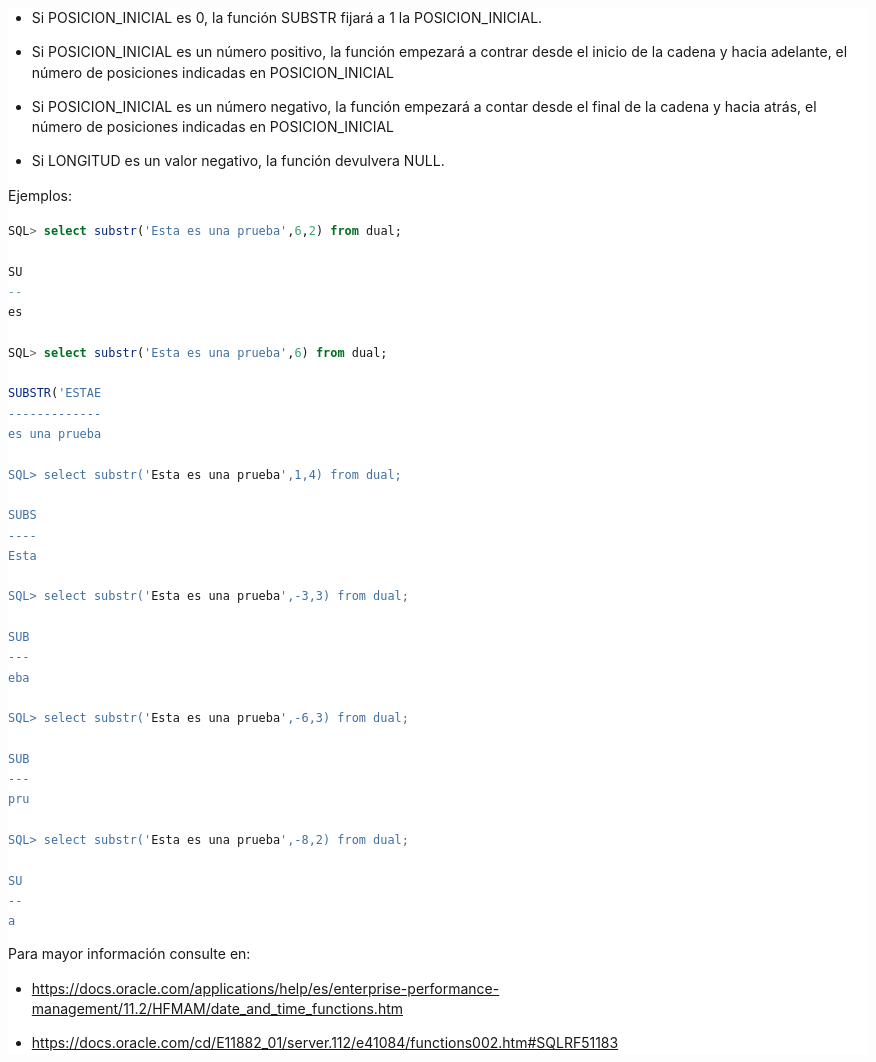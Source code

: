* Si POSICION_INICIAL es 0, la función SUBSTR fijará a 1 la POSICION_INICIAL.

* Si POSICION_INICIAL es un número positivo, la función empezará a contrar desde el inicio
de la cadena y hacia adelante, el número de posiciones indicadas en POSICION_INICIAL

* Si POSICION_INICIAL es un número negativo, la función empezará a contar desde el final
de la cadena y hacia atrás, el número de posiciones indicadas en POSICION_INICIAL

* Si LONGITUD es un valor negativo, la función devulvera NULL.

Ejemplos:

```sql
SQL> select substr('Esta es una prueba',6,2) from dual;

SU
--
es

SQL> select substr('Esta es una prueba',6) from dual;

SUBSTR('ESTAE
-------------
es una prueba

SQL> select substr('Esta es una prueba',1,4) from dual;

SUBS
----
Esta

SQL> select substr('Esta es una prueba',-3,3) from dual;

SUB
---
eba

SQL> select substr('Esta es una prueba',-6,3) from dual;

SUB
---
pru

SQL> select substr('Esta es una prueba',-8,2) from dual;

SU
--
a
````

Para mayor información consulte en:

* <https://docs.oracle.com/applications/help/es/enterprise-performance-management/11.2/HFMAM/date_and_time_functions.htm>

* <https://docs.oracle.com/cd/E11882_01/server.112/e41084/functions002.htm#SQLRF51183>

